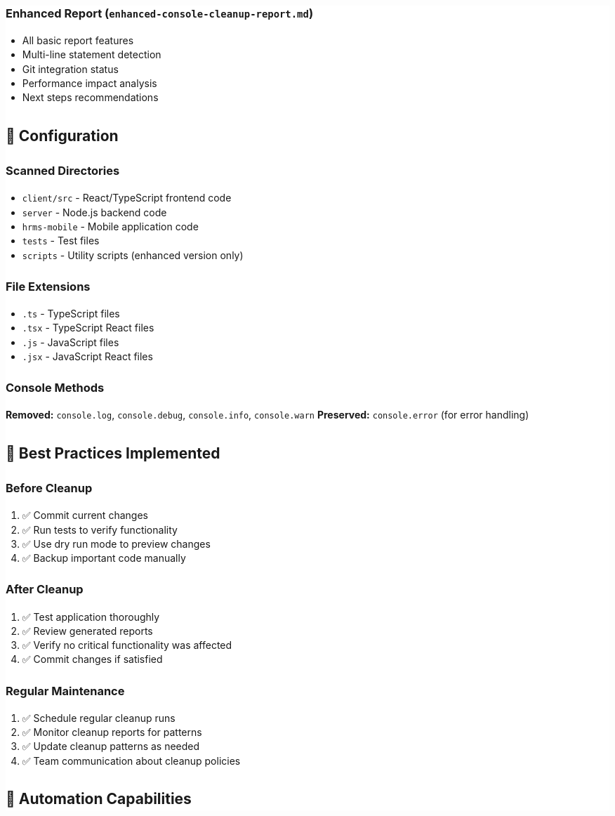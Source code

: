 ### Enhanced Report (`enhanced-console-cleanup-report.md`)
- All basic report features
- Multi-line statement detection
- Git integration status
- Performance impact analysis
- Next steps recommendations

## 🔧 Configuration

### Scanned Directories
- `client/src` - React/TypeScript frontend code
- `server` - Node.js backend code
- `hrms-mobile` - Mobile application code
- `tests` - Test files
- `scripts` - Utility scripts (enhanced version only)

### File Extensions
- `.ts` - TypeScript files
- `.tsx` - TypeScript React files
- `.js` - JavaScript files
- `.jsx` - JavaScript React files

### Console Methods
**Removed:** `console.log`, `console.debug`, `console.info`, `console.warn`
**Preserved:** `console.error` (for error handling)

## 🎯 Best Practices Implemented

### Before Cleanup
1. ✅ Commit current changes
2. ✅ Run tests to verify functionality
3. ✅ Use dry run mode to preview changes
4. ✅ Backup important code manually

### After Cleanup
1. ✅ Test application thoroughly
2. ✅ Review generated reports
3. ✅ Verify no critical functionality was affected
4. ✅ Commit changes if satisfied

### Regular Maintenance
1. ✅ Schedule regular cleanup runs
2. ✅ Monitor cleanup reports for patterns
3. ✅ Update cleanup patterns as needed
4. ✅ Team communication about cleanup policies

## 🔄 Automation Capabilities
